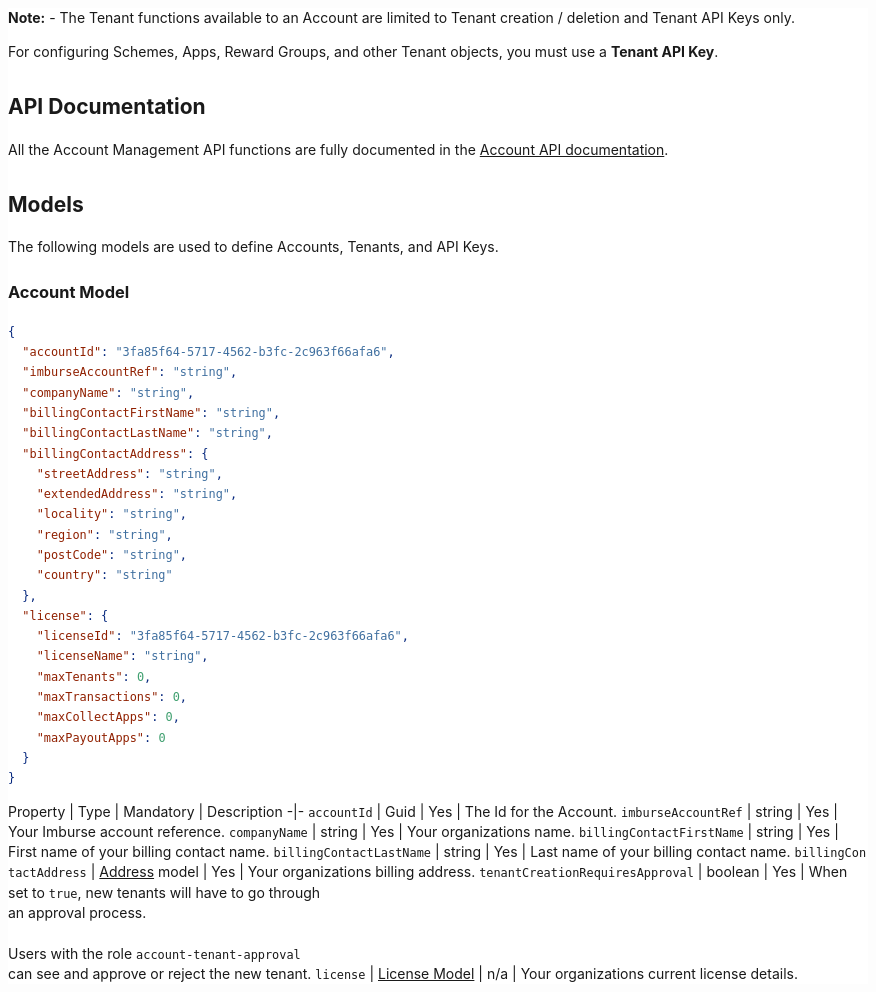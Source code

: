 **Note:** - The Tenant functions available to an Account are limited to Tenant creation / deletion and Tenant API Keys only.

For configuring Schemes, Apps, Reward Groups, and other Tenant objects, you must use a **Tenant API Key**.


## API Documentation
All the Account Management API functions are fully documented in the [Account API documentation](https://api-docs.imbursepayments.com/?version=latest#456e7322-a286-48bd-83ce-c60cb2a288dc).

## Models
The following models are used to define Accounts, Tenants, and API Keys.

### Account Model
```json
{
  "accountId": "3fa85f64-5717-4562-b3fc-2c963f66afa6",
  "imburseAccountRef": "string",
  "companyName": "string",
  "billingContactFirstName": "string",
  "billingContactLastName": "string",
  "billingContactAddress": {
    "streetAddress": "string",
    "extendedAddress": "string",
    "locality": "string",
    "region": "string",
    "postCode": "string",
    "country": "string"
  },
  "license": {
    "licenseId": "3fa85f64-5717-4562-b3fc-2c963f66afa6",
    "licenseName": "string",
    "maxTenants": 0,
    "maxTransactions": 0,
    "maxCollectApps": 0,
    "maxPayoutApps": 0
  }
}
```

Property | Type | Mandatory | Description
-|-
`accountId` | Guid | Yes | The Id for the Account.
`imburseAccountRef` | string | Yes | Your Imburse account reference.
`companyName` | string | Yes | Your organizations name.
`billingContactFirstName` | string | Yes | First name of your billing contact name.
`billingContactLastName` | string | Yes | Last name of your billing contact name.
`billingContactAddress` | [Address](#address-model) model | Yes | Your organizations billing address.
`tenantCreationRequiresApproval` | boolean | Yes | When set to `true`, new tenants will have to go through<br/>an approval process.<br/><br/>Users with the role `account-tenant-approval`<br/>can see and approve or reject the new tenant.
`license` | [License Model](#license-model) | n/a | Your organizations current license details.
